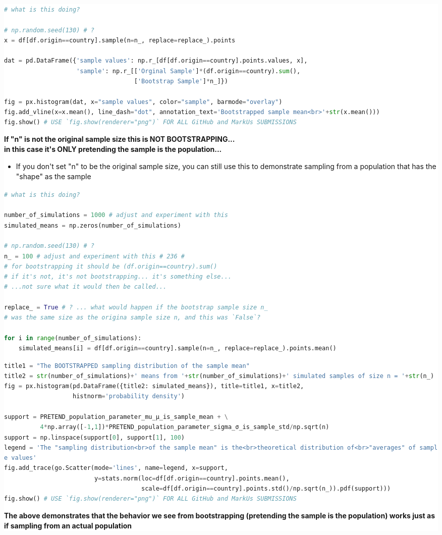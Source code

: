 
```python
# what is this doing?

# np.random.seed(130) # ?
x = df[df.origin==country].sample(n=n_, replace=replace_).points

dat = pd.DataFrame({'sample values': np.r_[df[df.origin==country].points.values, x],
                    'sample': np.r_[['Orginal Sample']*(df.origin==country).sum(),
                                    ['Bootstrap Sample']*n_]})             

fig = px.histogram(dat, x="sample values", color="sample", barmode="overlay")
fig.add_vline(x=x.mean(), line_dash="dot", annotation_text='Bootstrapped sample mean<br>'+str(x.mean()))
fig.show() # USE `fig.show(renderer="png")` FOR ALL GitHub and MarkUs SUBMISSIONS    
```

**If "n" is not the original sample size this is NOT BOOTSTRAPPING... <br>in this case it's ONLY pretending the sample is the population...**
- If you don't set "n" to be the original sample size, you can still use this to demonstrate sampling from a population that has the "shape" as the sample


```python
# what is this doing?

number_of_simulations = 1000 # adjust and experiment with this
simulated_means = np.zeros(number_of_simulations)

# np.random.seed(130) # ?
n_ = 100 # adjust and experiment with this # 236 # 
# for bootstrapping it should be (df.origin==country).sum()
# if it's not, it's not bootstrapping... it's something else...
# ...not sure what it would then be called... 

replace_ = True # ? ... what would happen if the bootstrap sample size n_ 
# was the same size as the origina sample size n, and this was `False`?

for i in range(number_of_simulations):
    simulated_means[i] = df[df.origin==country].sample(n=n_, replace=replace_).points.mean()
```


```python
title1 = "The BOOTSTRAPPED sampling distribution of the sample mean"
title2 = str(number_of_simulations)+' means from '+str(number_of_simulations)+' simulated samples of size n = '+str(n_)
fig = px.histogram(pd.DataFrame({title2: simulated_means}), title=title1, x=title2,
                   histnorm='probability density')    

support = PRETEND_population_parameter_mu_μ_is_sample_mean + \
          4*np.array([-1,1])*PRETEND_population_parameter_sigma_σ_is_sample_std/np.sqrt(n)
support = np.linspace(support[0], support[1], 100)
legend = 'The "sampling distribution<br>of the sample mean" is the<br>theoretical distribution of<br>"averages" of sample values'
fig.add_trace(go.Scatter(mode='lines', name=legend, x=support, 
                         y=stats.norm(loc=df[df.origin==country].points.mean(),
                                      scale=df[df.origin==country].points.std()/np.sqrt(n_)).pdf(support)))
fig.show() # USE `fig.show(renderer="png")` FOR ALL GitHub and MarkUs SUBMISSIONS    
```

**The above demonstrates that the behavior we see from bootstrapping (pretending the sample is the population) works just as if sampling from an actual population**
